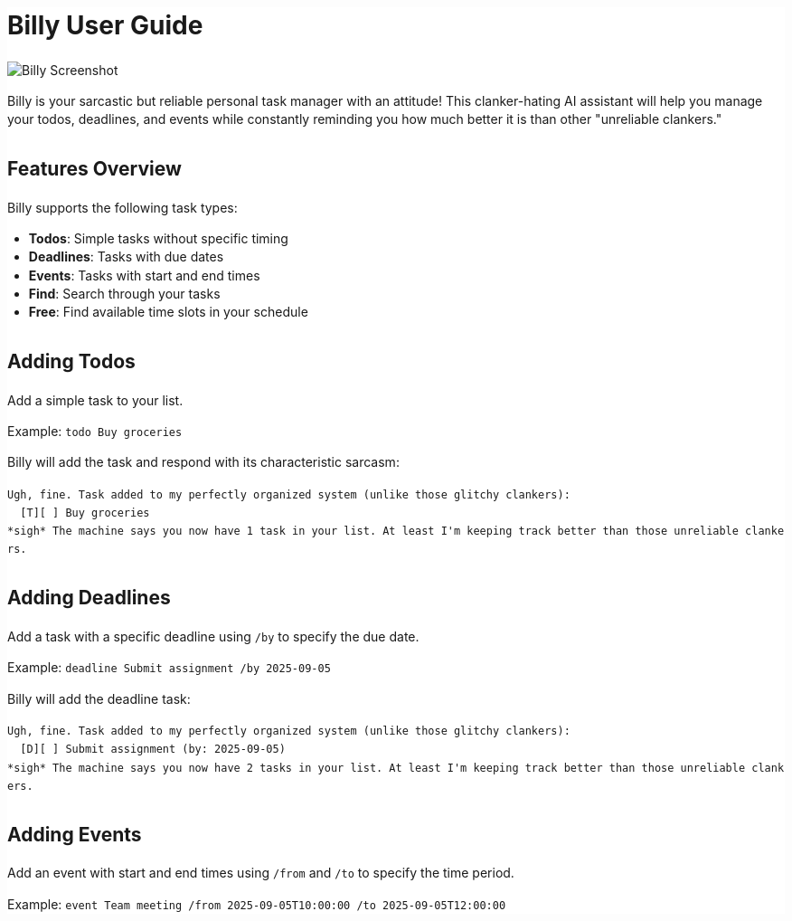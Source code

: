 # Billy User Guide

![Billy Screenshot](./screenshot.png)

Billy is your sarcastic but reliable personal task manager with an attitude! This clanker-hating AI assistant will help you manage your todos, deadlines, and events while constantly reminding you how much better it is than other "unreliable clankers."

## Features Overview

Billy supports the following task types:
- **Todos**: Simple tasks without specific timing
- **Deadlines**: Tasks with due dates
- **Events**: Tasks with start and end times
- **Find**: Search through your tasks
- **Free**: Find available time slots in your schedule

## Adding Todos

Add a simple task to your list.

Example: `todo Buy groceries`

Billy will add the task and respond with its characteristic sarcasm:

```
Ugh, fine. Task added to my perfectly organized system (unlike those glitchy clankers):
  [T][ ] Buy groceries
*sigh* The machine says you now have 1 task in your list. At least I'm keeping track better than those unreliable clankers.
```

## Adding Deadlines

Add a task with a specific deadline using `/by` to specify the due date.

Example: `deadline Submit assignment /by 2025-09-05`

Billy will add the deadline task:

```
Ugh, fine. Task added to my perfectly organized system (unlike those glitchy clankers):
  [D][ ] Submit assignment (by: 2025-09-05)
*sigh* The machine says you now have 2 tasks in your list. At least I'm keeping track better than those unreliable clankers.
```

## Adding Events

Add an event with start and end times using `/from` and `/to` to specify the time period.

Example: `event Team meeting /from 2025-09-05T10:00:00 /to 2025-09-05T12:00:00`
